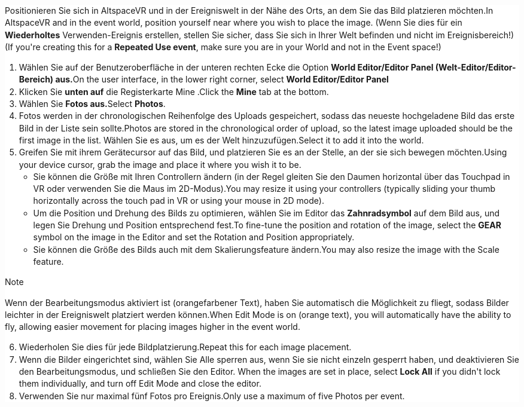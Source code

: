 <span data-ttu-id="c5a8c-311">Positionieren Sie sich in AltspaceVR und in der Ereigniswelt in der Nähe des Orts, an dem Sie das Bild platzieren möchten.</span><span class="sxs-lookup"><span data-stu-id="c5a8c-311">In AltspaceVR and in the event world, position yourself near where you wish to place the image.</span></span> <span data-ttu-id="c5a8c-312">(Wenn Sie dies für ein **Wiederholtes** Verwenden-Ereignis erstellen, stellen Sie sicher, dass Sie sich in Ihrer Welt befinden und nicht im Ereignisbereich!)</span><span class="sxs-lookup"><span data-stu-id="c5a8c-312">(If you're creating this for a **Repeated Use event**, make sure you are in your World and not in the Event space!)</span></span>

1. <span data-ttu-id="c5a8c-313">Wählen Sie auf der Benutzeroberfläche in der unteren rechten Ecke die Option **World Editor/Editor Panel (Welt-Editor/Editor-Bereich) aus.**</span><span class="sxs-lookup"><span data-stu-id="c5a8c-313">On the user interface, in the lower right corner, select **World Editor/Editor Panel**</span></span>
2. <span data-ttu-id="c5a8c-314">Klicken Sie **unten auf** die Registerkarte Mine .</span><span class="sxs-lookup"><span data-stu-id="c5a8c-314">Click the **Mine** tab at the bottom.</span></span>
3. <span data-ttu-id="c5a8c-315">Wählen Sie **Fotos aus.**</span><span class="sxs-lookup"><span data-stu-id="c5a8c-315">Select **Photos**.</span></span>
4. <span data-ttu-id="c5a8c-316">Fotos werden in der chronologischen Reihenfolge des Uploads gespeichert, sodass das neueste hochgeladene Bild das erste Bild in der Liste sein sollte.</span><span class="sxs-lookup"><span data-stu-id="c5a8c-316">Photos are stored in the chronological order of upload, so the latest image uploaded should be the first image in the list.</span></span> <span data-ttu-id="c5a8c-317">Wählen Sie es aus, um es der Welt hinzuzufügen.</span><span class="sxs-lookup"><span data-stu-id="c5a8c-317">Select it to add it into the world.</span></span>
5. <span data-ttu-id="c5a8c-318">Greifen Sie mit ihrem Gerätecursor auf das Bild, und platzieren Sie es an der Stelle, an der sie sich bewegen möchten.</span><span class="sxs-lookup"><span data-stu-id="c5a8c-318">Using your device cursor, grab the image and place it where you wish it to be.</span></span>
    * <span data-ttu-id="c5a8c-319">Sie können die Größe mit Ihren Controllern ändern (in der Regel gleiten Sie den Daumen horizontal über das Touchpad in VR oder verwenden Sie die Maus im 2D-Modus).</span><span class="sxs-lookup"><span data-stu-id="c5a8c-319">You may resize it using your controllers (typically sliding your thumb horizontally across the touch pad in VR or using your mouse in 2D mode).</span></span>
    * <span data-ttu-id="c5a8c-320">Um die Position und Drehung des Bilds zu optimieren, wählen Sie im Editor das **Zahnradsymbol** auf dem Bild aus, und legen Sie Drehung und Position entsprechend fest.</span><span class="sxs-lookup"><span data-stu-id="c5a8c-320">To fine-tune the position and rotation of the image, select the **GEAR** symbol on the image in the Editor and set the Rotation and Position appropriately.</span></span>
    * <span data-ttu-id="c5a8c-321">Sie können die Größe des Bilds auch mit dem Skalierungsfeature ändern.</span><span class="sxs-lookup"><span data-stu-id="c5a8c-321">You may also resize the image with the Scale feature.</span></span>

> [!NOTE]
> <span data-ttu-id="c5a8c-322">Wenn der Bearbeitungsmodus aktiviert ist (orangefarbener Text), haben Sie automatisch die Möglichkeit zu fliegt, sodass Bilder leichter in der Ereigniswelt platziert werden können.</span><span class="sxs-lookup"><span data-stu-id="c5a8c-322">When Edit Mode is on (orange text), you will automatically have the ability to fly, allowing easier movement for placing images higher in the event world.</span></span>

6. <span data-ttu-id="c5a8c-323">Wiederholen Sie dies für jede Bildplatzierung.</span><span class="sxs-lookup"><span data-stu-id="c5a8c-323">Repeat this for each image placement.</span></span>
7. <span data-ttu-id="c5a8c-324">Wenn die Bilder eingerichtet sind, wählen Sie Alle sperren aus, wenn Sie sie nicht einzeln gesperrt haben, und deaktivieren Sie den Bearbeitungsmodus, und schließen Sie den Editor. </span><span class="sxs-lookup"><span data-stu-id="c5a8c-324">When the images are set in place, select **Lock All** if you didn't lock them individually, and turn off Edit Mode and close the editor.</span></span>
8. <span data-ttu-id="c5a8c-325">Verwenden Sie nur maximal fünf Fotos pro Ereignis.</span><span class="sxs-lookup"><span data-stu-id="c5a8c-325">Only use a maximum of five Photos per event.</span></span>

